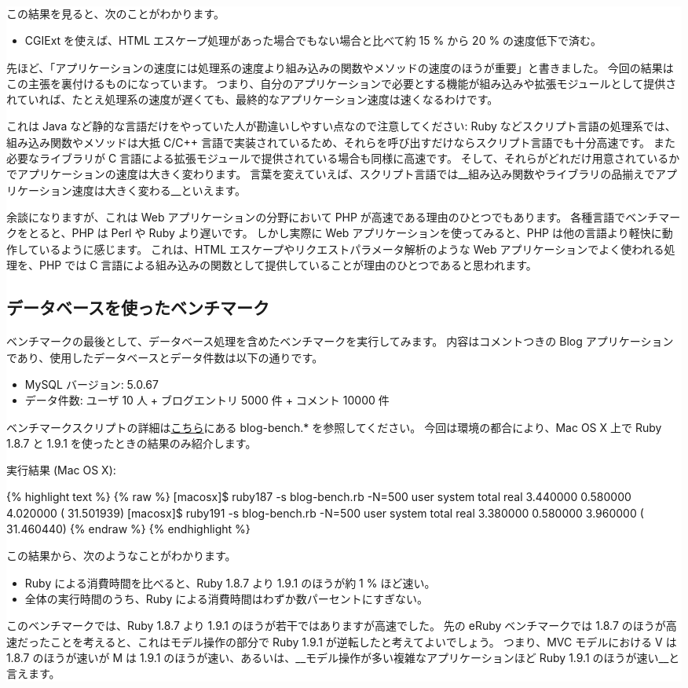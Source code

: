 
この結果を見ると、次のことがわかります。

* CGIExt を使えば、HTML エスケープ処理があった場合でもない場合と比べて約 15 % から 20 % の速度低下で済む。


先ほど、「アプリケーションの速度には処理系の速度より組み込みの関数やメソッドの速度のほうが重要」と書きました。
今回の結果はこの主張を裏付けるものになっています。
つまり、自分のアプリケーションで必要とする機能が組み込みや拡張モジュールとして提供されていれば、たとえ処理系の速度が遅くても、最終的なアプリケーション速度は速くなるわけです。

これは Java など静的な言語だけをやっていた人が勘違いしやすい点なので注意してください:
Ruby などスクリプト言語の処理系では、組み込み関数やメソッドは大抵 C/C++ 言語で実装されているため、それらを呼び出すだけならスクリプト言語でも十分高速です。
また必要なライブラリが C 言語による拡張モジュールで提供されている場合も同様に高速です。
そして、それらがどれだけ用意されているかでアプリケーションの速度は大きく変わります。
言葉を変えていえば、スクリプト言語では__組み込み関数やライブラリの品揃えでアプリケーション速度は大きく変わる__といえます。

余談になりますが、これは Web アプリケーションの分野において PHP が高速である理由のひとつでもあります。
各種言語でベンチマークをとると、PHP は Perl や Ruby より遅いです。
しかし実際に Web アプリケーションを使ってみると、PHP は他の言語より軽快に動作しているように感じます。
これは、HTML エスケープやリクエストパラメータ解析のような Web アプリケーションでよく使われる処理を、PHP では C 言語による組み込みの関数として提供していることが理由のひとつであると思われます。

## データベースを使ったベンチマーク

ベンチマークの最後として、データベース処理を含めたベンチマークを実行してみます。
内容はコメントつきの Blog アプリケーションであり、使用したデータベースとデータ件数は以下の通りです。

* MySQL バージョン: 5.0.67
* データ件数: ユーザ 10 人 + ブログエントリ 5000 件 + コメント 10000 件


ベンチマークスクリプトの詳細は[こちら](http://github.com/kwatch/shelves/tree/HEAD/rubyist-magazine/0025-appbench)にある blog-bench.* を参照してください。
今回は環境の都合により、Mac OS X 上で Ruby 1.8.7 と 1.9.1 を使ったときの結果のみ紹介します。

実行結果 (Mac OS X):

{% highlight text %}
{% raw %}
[macosx]$ ruby187 -s blog-bench.rb -N=500
      user     system      total        real
  3.440000   0.580000   4.020000 ( 31.501939)
[macosx]$ ruby191 -s blog-bench.rb -N=500
      user     system      total        real
  3.380000   0.580000   3.960000 ( 31.460440)
{% endraw %}
{% endhighlight %}


この結果から、次のようなことがわかります。

* Ruby による消費時間を比べると、Ruby 1.8.7 より 1.9.1 のほうが約 1 % ほど速い。
* 全体の実行時間のうち、Ruby による消費時間はわずか数パーセントにすぎない。


このベンチマークでは、Ruby 1.8.7 より 1.9.1 のほうが若干ではありますが高速でした。
先の eRuby ベンチマークでは 1.8.7 のほうが高速だったことを考えると、これはモデル操作の部分で Ruby 1.9.1 が逆転したと考えてよいでしょう。
つまり、MVC モデルにおける V は 1.8.7 のほうが速いが M は 1.9.1 のほうが速い、あるいは、__モデル操作が多い複雑なアプリケーションほど Ruby 1.9.1 のほうが速い__と言えます。


[^1]: これには HTTP パラメータの解析など Web アプリケーションで必要ないくつかの処理が省略されていることに注意してください。実際の Web アプリケーションではこの割合も変わります。ただし、データベースがボトルネックであることは変わらないでしょう。
[^2]: またデータベースサーバはスケールアウトしにくいことも、大規模システムでデータベースがボトルネックになる理由のひとつです。
[^3]: ところが世の中の認識はこれとは逆で、大規模システムほど速い言語が必要という人ばかりです。そのくせ、そういう人ほど SQL のチューニングや O/R マッパーの速度には無頓着だったりします。なんとも不思議な現象です。
[^4]: これは MySQL のバージョンに依存する話であり、今回使用した MySQL 5.0.67 ではこのような結果になりましたが、MySQL 5.1 では blog_entries_user_id インデックスを削除しなくても select 文において PRIMARY インデックスが使われました。また MySQL 5.0.27 では逆に PRIMARY インデックスすらも使われなくなったためさらに遅くなりました。
[^5]: まさに筆者のことです。
[^6]: ただし世の中には「言語の速さ」自体が目的である場合もあるので、その場合はこの限りではありません。